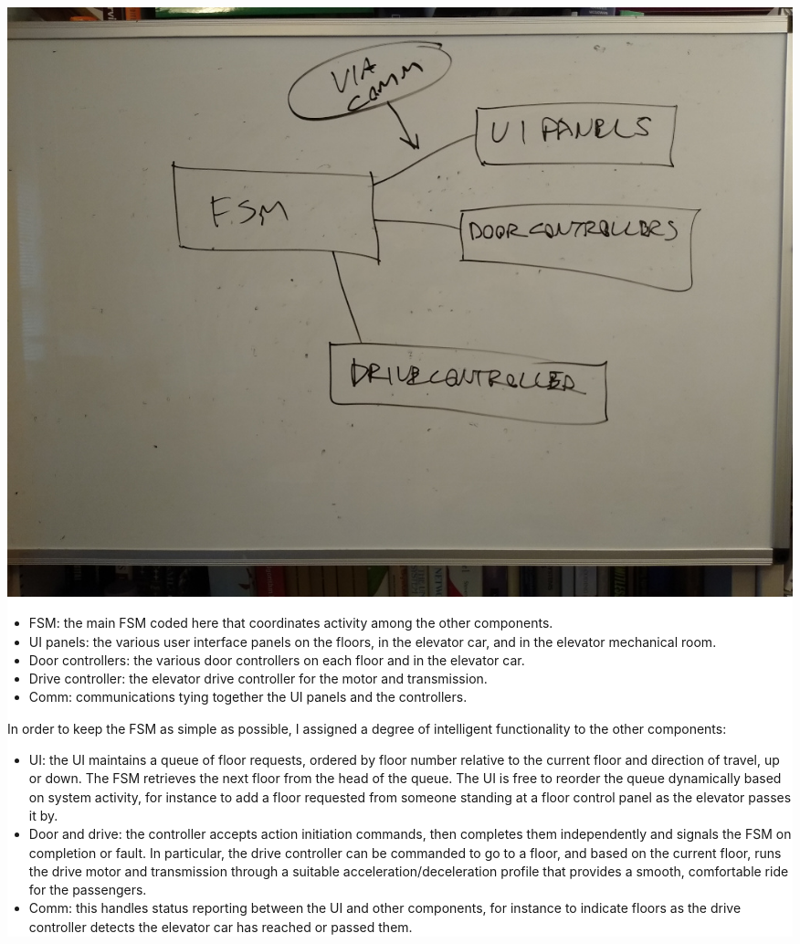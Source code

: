 ![Component architecture](component-architecture.jpg)

- FSM: the main FSM coded here that coordinates activity among the other components.
- UI panels: the various user interface panels on the floors, in the elevator car, and in the elevator mechanical room.
- Door controllers: the various door controllers on each floor and in the elevator car.
- Drive controller: the elevator drive controller for the motor and transmission.
- Comm: communications tying together the UI panels and the controllers.

In order to keep the FSM as simple as possible, I assigned a degree of intelligent functionality to the other components:
- UI: the UI maintains a queue of floor requests, ordered by floor number relative to the current floor and direction of travel, up or down. The FSM retrieves the next floor from the head of the queue. The UI is free to reorder the queue dynamically based on system activity, for instance to add a floor requested from someone standing at a floor control panel as the elevator passes it by.
- Door and drive: the controller accepts action initiation commands, then completes them independently and signals the FSM on completion or fault. In particular, the drive controller can be commanded to go to a floor, and based on the current floor, runs the drive motor and transmission through a suitable acceleration/deceleration profile that provides a smooth, comfortable ride for the passengers.
- Comm: this handles status reporting between the UI and other components, for instance to indicate floors as the drive controller detects the elevator car has reached or passed them.
